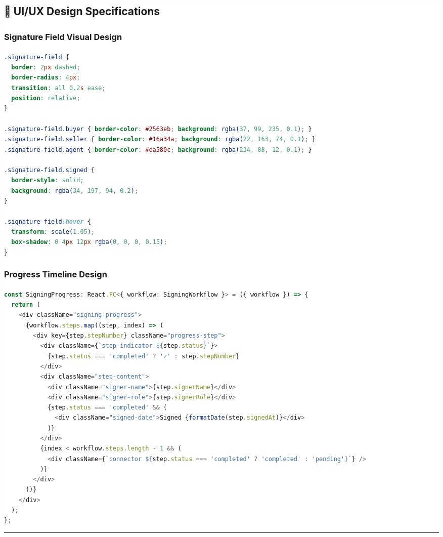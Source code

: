 
## 🎨 **UI/UX Design Specifications**

### **Signature Field Visual Design**
```css
.signature-field {
  border: 2px dashed;
  border-radius: 4px;
  transition: all 0.2s ease;
  position: relative;
}

.signature-field.buyer { border-color: #2563eb; background: rgba(37, 99, 235, 0.1); }
.signature-field.seller { border-color: #16a34a; background: rgba(22, 163, 74, 0.1); }
.signature-field.agent { border-color: #ea580c; background: rgba(234, 88, 12, 0.1); }

.signature-field.signed {
  border-style: solid;
  background: rgba(34, 197, 94, 0.2);
}

.signature-field:hover {
  transform: scale(1.05);
  box-shadow: 0 4px 12px rgba(0, 0, 0, 0.15);
}
```

### **Progress Timeline Design**
```typescript
const SigningProgress: React.FC<{ workflow: SigningWorkflow }> = ({ workflow }) => {
  return (
    <div className="signing-progress">
      {workflow.steps.map((step, index) => (
        <div key={step.stepNumber} className="progress-step">
          <div className={`step-indicator ${step.status}`}>
            {step.status === 'completed' ? '✓' : step.stepNumber}
          </div>
          <div className="step-content">
            <div className="signer-name">{step.signerName}</div>
            <div className="signer-role">{step.signerRole}</div>
            {step.status === 'completed' && (
              <div className="signed-date">Signed {formatDate(step.signedAt)}</div>
            )}
          </div>
          {index < workflow.steps.length - 1 && (
            <div className={`connector ${step.status === 'completed' ? 'completed' : 'pending'}`} />
          )}
        </div>
      ))}
    </div>
  );
};
```

---